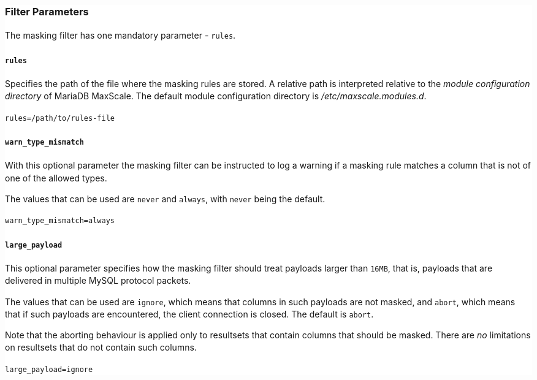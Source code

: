 ### Filter Parameters


The masking filter has one mandatory parameter - `rules`.


#### `rules`


Specifies the path of the file where the masking rules are stored.
A relative path is interpreted relative to the *module configuration directory*
of MariaDB MaxScale. The default module configuration directory is
*/etc/maxscale.modules.d*.



```
rules=/path/to/rules-file
```



#### `warn_type_mismatch`


With this optional parameter the masking filter can be instructed to log
a warning if a masking rule matches a column that is not of one of the
allowed types.


The values that can be used are `never` and `always`, with `never` being
the default.



```
warn_type_mismatch=always
```



#### `large_payload`


This optional parameter specifies how the masking filter should treat
payloads larger than `16MB`, that is, payloads that are delivered in
multiple MySQL protocol packets.


The values that can be used are `ignore`, which means that columns in
such payloads are not masked, and `abort`, which means that if such
payloads are encountered, the client connection is closed. The default
is `abort`.


Note that the aborting behaviour is applied only to resultsets that
contain columns that should be masked. There are *no* limitations on
resultsets that do not contain such columns.



```
large_payload=ignore
```
